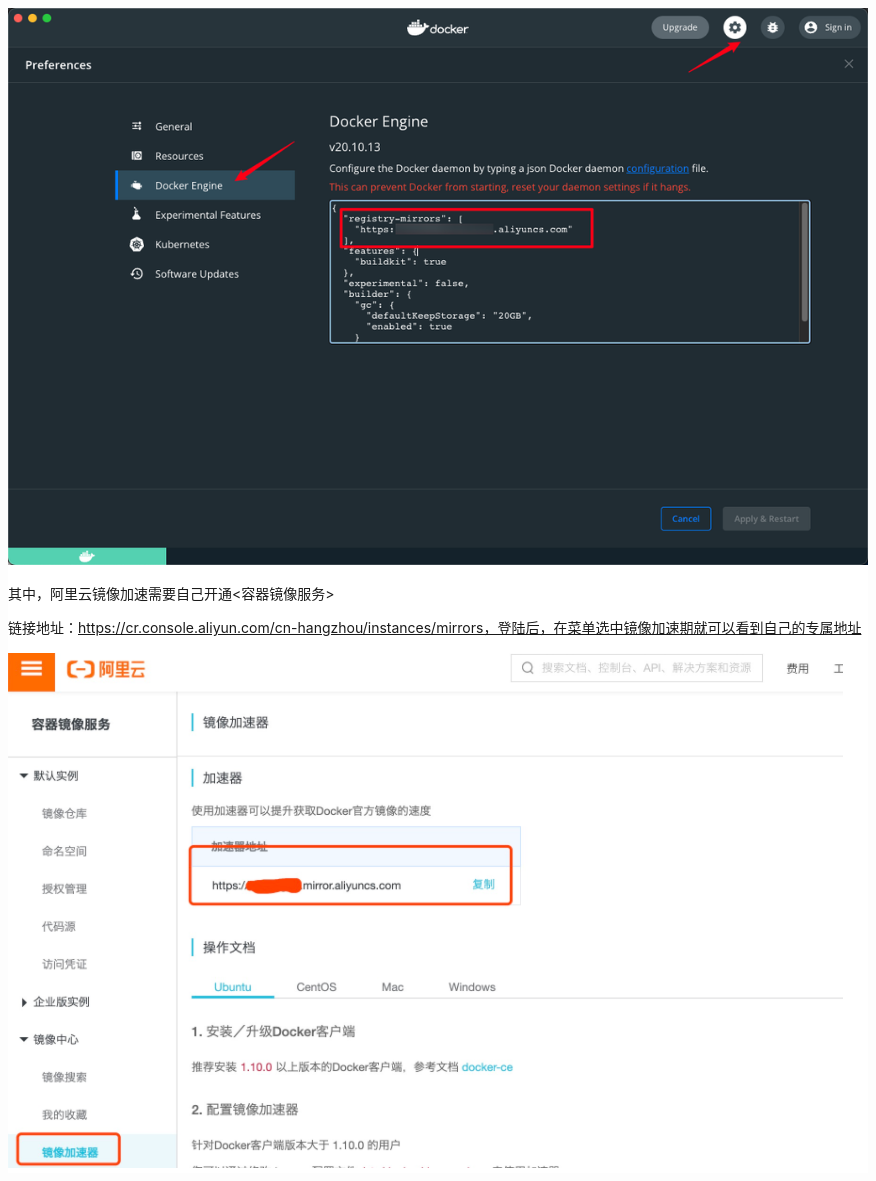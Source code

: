 ![img](./pic/docker/00002.png)

其中，阿里云镜像加速需要自己开通<容器镜像服务>

链接地址：https://cr.console.aliyun.com/cn-hangzhou/instances/mirrors，登陆后，在菜单选中镜像加速期就可以看到自己的专属地址

![img](./pic/docker/00003.png)
